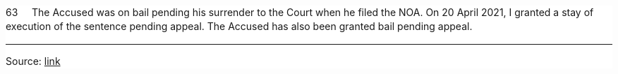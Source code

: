 63     The Accused was on bail pending his surrender to the Court when he filed the NOA. On 20 April 2021, I granted a stay of execution of the sentence pending appeal. The Accused has also been granted bail pending appeal.

* * *

[^1]: Statement of Facts (“SOF”) at \[3\], \[4\] and \[7\].

[^2]: SOF at \[8\] - \[9\].

[^3]: SOF at \[10\].

[^4]: SOF at \[11\] - \[12\].

[^5]: SOF at \[12\].

[^6]: SOF at \[13\].

[^7]: SOF at \[14\] - \[15\].

[^8]: SOF at \[17\].

[^9]: SOF at \[18\].

[^10]: SOF at \[19\].

[^11]: SOF at \[20\].

[^12]: SOF at \[21\] – \[22\].

[^13]: Notes of Evidence, 6 April 2021, 2/24.

[^14]: Prosecution’s letter to the Court titled “Response to Queries relating to the development charge” filed on 13 November 2020 at \[3\]-\[5\].

[^15]: Defence Counsel’s letter to the Court titled “Defence’s position on relevance of URA submission” dated 11 January 2021.

[^16]: _Ibid_. at \[5\].

[^17]: _Ibid._ at \[6\].

[^18]: Mitigation Plea dated 9 Nov 2020 (“Mitigation Plea”) at \[6\] – \[8\].

[^19]: Mitigation Plea at \[9\] – \[10\].

[^20]: Accused’s “Supplementary Sentencing Submissions” dated 31 March 2021 at \[4\].

[^21]: _Ibid_.

[^22]: _Ibid._ at \[10\].

[^23]: Mitigation Plea at \[8\].


Source: [link](https://www.lawnet.sg:443/lawnet/web/lawnet/free-resources?p_p_id=freeresources_WAR_lawnet3baseportlet&p_p_lifecycle=1&p_p_state=normal&p_p_mode=view&_freeresources_WAR_lawnet3baseportlet_action=openContentPage&_freeresources_WAR_lawnet3baseportlet_docId=%2FJudgment%2F26023-SSP.xml)